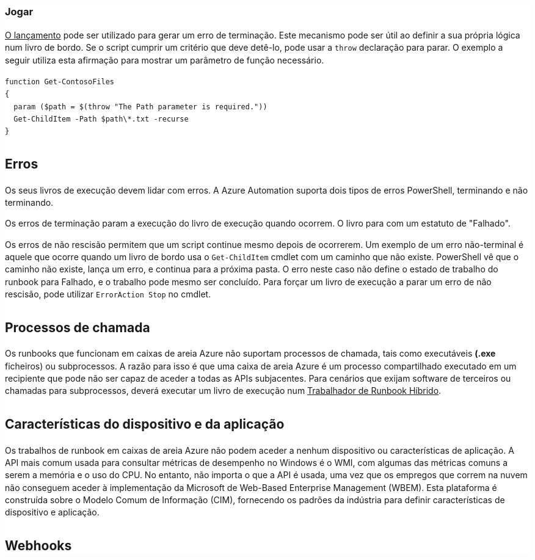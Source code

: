 ### <a name="throw"></a>Jogar

[O lançamento](/powershell/module/microsoft.powershell.core/about/about_throw) pode ser utilizado para gerar um erro de terminação. Este mecanismo pode ser útil ao definir a sua própria lógica num livro de bordo. Se o script cumprir um critério que deve detê-lo, pode usar a `throw` declaração para parar. O exemplo a seguir utiliza esta afirmação para mostrar um parâmetro de função necessário.

```powershell-interactive
function Get-ContosoFiles
{
  param ($path = $(throw "The Path parameter is required."))
  Get-ChildItem -Path $path\*.txt -recurse
}
```

## <a name="errors"></a>Erros

Os seus livros de execução devem lidar com erros. A Azure Automation suporta dois tipos de erros PowerShell, terminando e não terminando. 

Os erros de terminação param a execução do livro de execução quando ocorrem. O livro para com um estatuto de "Falhado".

Os erros de não rescisão permitem que um script continue mesmo depois de ocorrerem. Um exemplo de um erro não-terminal é aquele que ocorre quando um livro de bordo usa o `Get-ChildItem` cmdlet com um caminho que não existe. PowerShell vê que o caminho não existe, lança um erro, e continua para a próxima pasta. O erro neste caso não define o estado de trabalho do runbook para Falhado, e o trabalho pode mesmo ser concluído. Para forçar um livro de execução a parar um erro de não rescisão, pode utilizar `ErrorAction Stop` no cmdlet.

## <a name="calling-processes"></a>Processos de chamada

Os runbooks que funcionam em caixas de areia Azure não suportam processos de chamada, tais como executáveis **(.exe** ficheiros) ou subprocessos. A razão para isso é que uma caixa de areia Azure é um processo compartilhado executado em um recipiente que pode não ser capaz de aceder a todas as APIs subjacentes. Para cenários que exijam software de terceiros ou chamadas para subprocessos, deverá executar um livro de execução num [Trabalhador de Runbook Híbrido](automation-hybrid-runbook-worker.md).

## <a name="device-and-application-characteristics"></a>Características do dispositivo e da aplicação

Os trabalhos de runbook em caixas de areia Azure não podem aceder a nenhum dispositivo ou características de aplicação. A API mais comum usada para consultar métricas de desempenho no Windows é o WMI, com algumas das métricas comuns a serem a memória e o uso do CPU. No entanto, não importa o que a API é usada, uma vez que os empregos que correm na nuvem não conseguem aceder à implementação da Microsoft de Web-Based Enterprise Management (WBEM). Esta plataforma é construída sobre o Modelo Comum de Informação (CIM), fornecendo os padrões da indústria para definir características de dispositivo e aplicação.

## <a name="webhooks"></a>Webhooks
